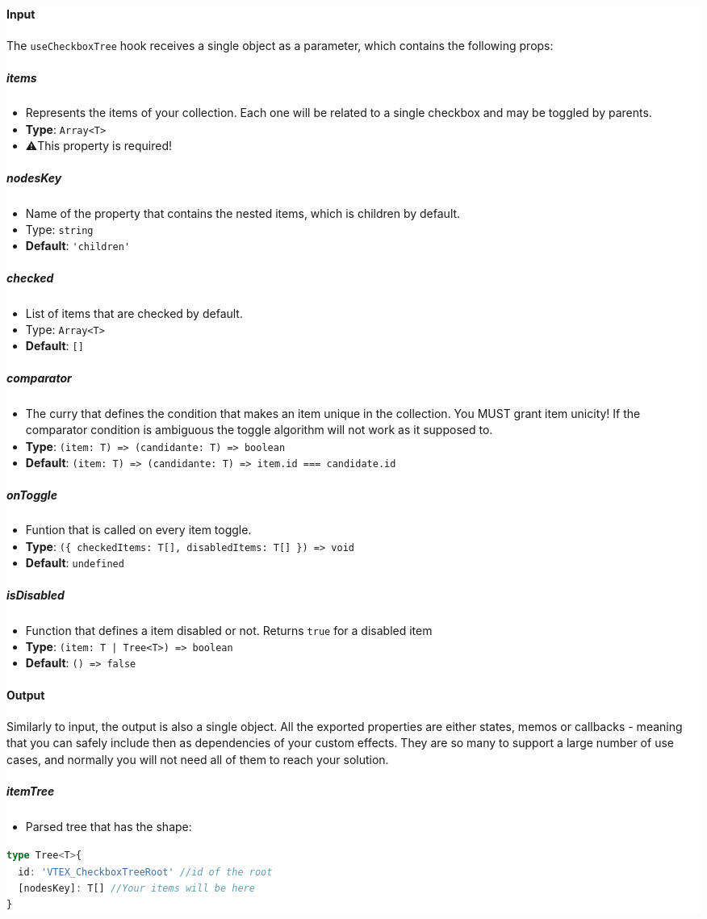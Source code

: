 #### Input

The `useCheckboxTree` hook receives a single object as a parameter, which contains the following props:

##### items

- Represents the items of your collection. Each one will be related to a single checkbox and may be toggled by parents.
- **Type**: `Array<T>`
- ⚠️This property is required!

##### nodesKey

- Name of the property that contains the nested items, which is children by default.
- Type: `string`
- **Default**: `'children'`

##### checked

- List of items that are checked by default.
- Type: `Array<T>`
- **Default**: `[]`

##### comparator

- The curry that defines the condition that makes an item unique in the collection. You MUST grant item unicity! If the comparator condition is ambiguous the toggle algorithm will not work as it supposed to.
- **Type**: `(item: T) => (candidante: T) => boolean`
- **Default**: `(item: T) => (candidante: T) => item.id === candidate.id`

##### onToggle

- Funtion that is called on every item toggle.
- **Type**: `({ checkedItems: T[], disabledItems: T[] }) => void`
- **Default**: `undefined`

##### isDisabled

- Function that defines a item disabled or not. Returns `true` for a disabled item
- **Type**: `(item: T | Tree<T>) => boolean`
- **Default**: `() => false`

#### Output

Similarly to input, the output is also a single object. All the exported properties are either states, memos or callbacks - meaning that you can safely include then as dependencies of your custom effects. They are so many to support a large number of use cases, and normally you will not need all of them to reach your solution.

##### itemTree

- Parsed tree that has the shape:

```ts
type Tree<T>{
  id: 'VTEX_CheckboxTreeRoot' //id of the root
  [nodesKey]: T[] //Your items will be here
}
```

